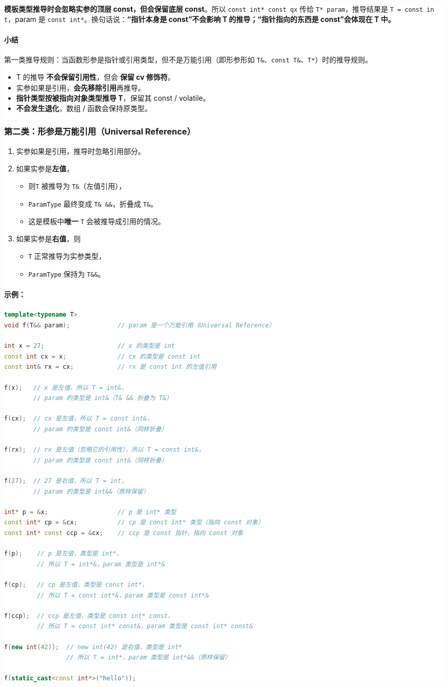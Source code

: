 **模板类型推导时会忽略实参的顶层 const，但会保留底层 const**。所以 `const int* const qx` 传给 `T* param`，推导结果是 `T = const int`，param 是 `const int*`。换句话说：**“指针本身是 const”不会影响 T 的推导；“指针指向的东西是 const”会体现在 T 中。**

#### 小结

第一类推导规则：当函数形参是指针或引用类型，但不是万能引用（即形参形如 `T&`、`const T&`、`T*`）时的推导规则。

- T 的推导 **不会保留引用性**，但会 **保留 cv 修饰符**。
- 实参如果是引用，**会先移除引用**再推导。
- **指针类型按被指向对象类型推导 T**，保留其 const / volatile。
- **不会发生退化**，数组 / 函数会保持原类型。

### 第二类：**形参是万能引用（Universal Reference）**

1. 实参如果是引用，推导时忽略引用部分。

2. 如果实参是**左值**，

   - 则`T` 被推导为 `T&`（左值引用），

   - `ParamType` 最终变成 `T& &&`，折叠成 `T&`。

   - 这是模板中**唯一** `T` 会被推导成引用的情况。

3. 如果实参是**右值**，则

   - `T` 正常推导为实参类型，

   - `ParamType` 保持为 `T&&`。

#### 示例：

```cpp
template<typename T>
void f(T&& param);             // param 是一个万能引用（Universal Reference）

int x = 27;                    // x 的类型是 int
const int cx = x;              // cx 的类型是 const int
const int& rx = cx;            // rx 是 const int 的左值引用

f(x);   // x 是左值，所以 T = int&，
        // param 的类型是 int&（T& && 折叠为 T&）

f(cx);  // cx 是左值，所以 T = const int&，
        // param 的类型是 const int&（同样折叠）

f(rx);  // rx 是左值（忽略它的引用性），所以 T = const int&，
        // param 的类型是 const int&（同样折叠）

f(27);  // 27 是右值，所以 T = int，
        // param 的类型是 int&&（原样保留）

int* p = &x;                   // p 是 int* 类型
const int* cp = &cx;           // cp 是 const int* 类型（指向 const 对象）
const int* const ccp = &cx;    // ccp 是 const 指针，指向 const 对象

f(p);    // p 是左值，类型是 int*，
         // 所以 T = int*&，param 类型是 int*&

f(cp);   // cp 是左值，类型是 const int*，
         // 所以 T = const int*&，param 类型是 const int*&

f(ccp);  // ccp 是左值，类型是 const int* const，
         // 所以 T = const int* const&，param 类型是 const int* const&

f(new int(42));  // new int(42) 是右值，类型是 int*
                 // 所以 T = int*，param 类型是 int*&&（原样保留）

f(static_cast<const int*>("hello"));  
```